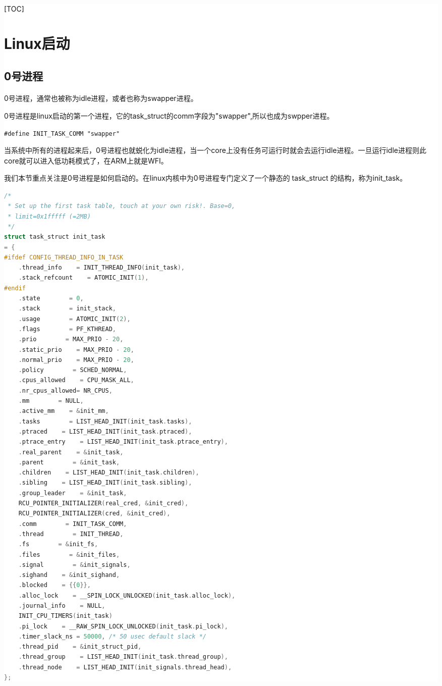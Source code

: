 [TOC]

# Linux启动

## 0号进程
0号进程，通常也被称为idle进程，或者也称为swapper进程。

0号进程是linux启动的第一个进程，它的task_struct的comm字段为"swapper",所以也成为swpper进程。

    #define INIT_TASK_COMM "swapper"

当系统中所有的进程起来后，0号进程也就蜕化为idle进程，当一个core上没有任务可运行时就会去运行idle进程。一旦运行idle进程则此core就可以进入低功耗模式了，在ARM上就是WFI。

我们本节重点关注是0号进程是如何启动的。在linux内核中为0号进程专门定义了一个静态的 task_struct 的结构，称为init_task。

```C
/*
 * Set up the first task table, touch at your own risk!. Base=0,
 * limit=0x1fffff (=2MB)
 */
struct task_struct init_task
= {
#ifdef CONFIG_THREAD_INFO_IN_TASK
    .thread_info    = INIT_THREAD_INFO(init_task),
    .stack_refcount    = ATOMIC_INIT(1),
#endif
    .state        = 0,
    .stack        = init_stack,
    .usage        = ATOMIC_INIT(2),
    .flags        = PF_KTHREAD,
    .prio        = MAX_PRIO - 20,
    .static_prio    = MAX_PRIO - 20,
    .normal_prio    = MAX_PRIO - 20,
    .policy        = SCHED_NORMAL,
    .cpus_allowed    = CPU_MASK_ALL,
    .nr_cpus_allowed= NR_CPUS,
    .mm        = NULL,
    .active_mm    = &init_mm,
    .tasks        = LIST_HEAD_INIT(init_task.tasks),
    .ptraced    = LIST_HEAD_INIT(init_task.ptraced),
    .ptrace_entry    = LIST_HEAD_INIT(init_task.ptrace_entry),
    .real_parent    = &init_task,
    .parent        = &init_task,
    .children    = LIST_HEAD_INIT(init_task.children),
    .sibling    = LIST_HEAD_INIT(init_task.sibling),
    .group_leader    = &init_task,
    RCU_POINTER_INITIALIZER(real_cred, &init_cred),
    RCU_POINTER_INITIALIZER(cred, &init_cred),
    .comm        = INIT_TASK_COMM,
    .thread        = INIT_THREAD,
    .fs        = &init_fs,
    .files        = &init_files,
    .signal        = &init_signals,
    .sighand    = &init_sighand,
    .blocked    = {{0}},
    .alloc_lock    = __SPIN_LOCK_UNLOCKED(init_task.alloc_lock),
    .journal_info    = NULL,
    INIT_CPU_TIMERS(init_task)
    .pi_lock    = __RAW_SPIN_LOCK_UNLOCKED(init_task.pi_lock),
    .timer_slack_ns = 50000, /* 50 usec default slack */
    .thread_pid    = &init_struct_pid,
    .thread_group    = LIST_HEAD_INIT(init_task.thread_group),
    .thread_node    = LIST_HEAD_INIT(init_signals.thread_head),
};
```